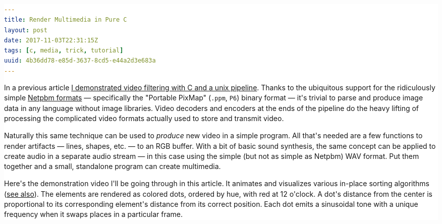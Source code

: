 ```yaml
---
title: Render Multimedia in Pure C
layout: post
date: 2017-11-03T22:31:15Z
tags: [c, media, trick, tutorial]
uuid: 4b36dd78-e85d-3637-8cd5-e44a2d3e683a
---
```


In a previous article [I demonstrated video filtering with C and a
unix pipeline][prev]. Thanks to the ubiquitous support for the
ridiculously simple [Netpbm formats][ppm] — specifically the "Portable
PixMap" (`.ppm`, `P6`) binary format — it's trivial to parse and
produce image data in any language without image libraries. Video
decoders and encoders at the ends of the pipeline do the heavy lifting
of processing the complicated video formats actually used to store and
transmit video.

Naturally this same technique can be used to *produce* new video in a
simple program. All that's needed are a few functions to render
artifacts — lines, shapes, etc. — to an RGB buffer. With a bit of
basic sound synthesis, the same concept can be applied to create audio
in a separate audio stream — in this case using the simple (but not as
simple as Netpbm) WAV format. Put them together and a small,
standalone program can create multimedia.

Here's the demonstration video I'll be going through in this article.
It animates and visualizes various in-place sorting algorithms ([see
also][libc]). The elements are rendered as colored dots, ordered by
hue, with red at 12 o'clock. A dot's distance from the center is
proportional to its corresponding element's distance from its correct
position. Each dot emits a sinusoidal tone with a unique frequency
when it swaps places in a particular frame.


[gap]: /blog/2017/09/07/
[hh]: https://www.youtube.com/user/handmadeheroarchive
[libc]: /blog/2016/09/05/
[mjpeg]: http://mjpeg.sourceforge.net/
[netray]: /blog/2016/09/02/
[ny]: https://en.wikipedia.org/wiki/Nyquist_frequency
[opengl]: /tags/opengl/
[orig]: https://www.youtube.com/watch?v=sYd_-pAfbBw
[ppm]: https://en.wikipedia.org/wiki/Netpbm_format
[prev]: /blog/2017/07/02/
[ss]: https://en.wikipedia.org/wiki/Smoothstep
[video]: http://nullprogram.com/video/?v=sort-circle
[wav]: http://soundfile.sapp.org/doc/WaveFormat/